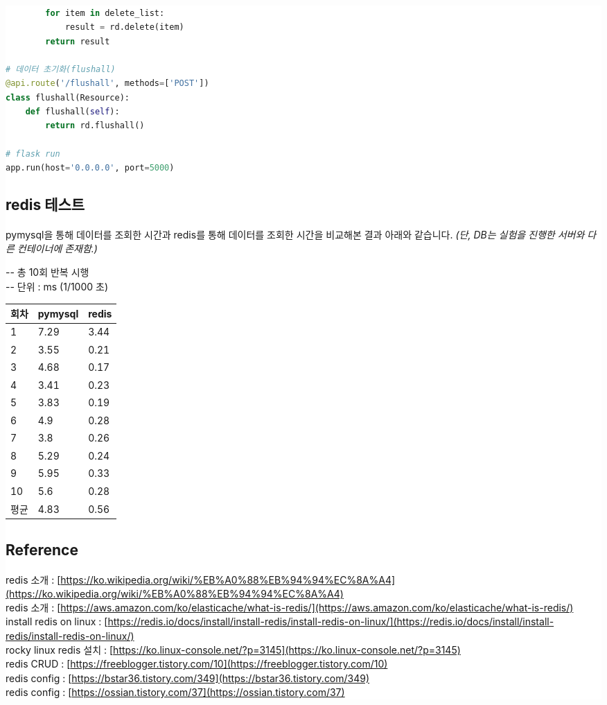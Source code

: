 ```python
        for item in delete_list:
            result = rd.delete(item)
        return result

# 데이터 초기화(flushall)
@api.route('/flushall', methods=['POST'])
class flushall(Resource):
    def flushall(self):
        return rd.flushall()

# flask run
app.run(host='0.0.0.0', port=5000)
```


## redis 테스트

pymysql을 통해 데이터를 조회한 시간과 redis를 통해 데이터를 조회한 시간을 비교해본 결과 아래와 같습니다.
<i>(단, DB는 실험을 진행한 서버와 다른 컨테이너에 존재함.)</i>  

-- 총 10회 반복 시행  
-- 단위 : ms (1/1000 초)

| 회차  | pymysql | redis |
| --- | ------- | ----- |
| 1   | 7.29    | 3.44  |
| 2   | 3.55    | 0.21  |
| 3   | 4.68    | 0.17  |
| 4   | 3.41    | 0.23  |
| 5   | 3.83    | 0.19  |
| 6   | 4.9     | 0.28  |
| 7   | 3.8     | 0.26  |
| 8   | 5.29    | 0.24  |
| 9   | 5.95    | 0.33  |
| 10  | 5.6     | 0.28  |
| 평균  | 4.83    | 0.56  |


## Reference  

redis 소개 : [https://ko.wikipedia.org/wiki/%EB%A0%88%EB%94%94%EC%8A%A4](https://ko.wikipedia.org/wiki/%EB%A0%88%EB%94%94%EC%8A%A4)  
redis 소개 : [https://aws.amazon.com/ko/elasticache/what-is-redis/](https://aws.amazon.com/ko/elasticache/what-is-redis/)    
install redis on linux : [https://redis.io/docs/install/install-redis/install-redis-on-linux/](https://redis.io/docs/install/install-redis/install-redis-on-linux/)  
rocky linux redis 설치 : [https://ko.linux-console.net/?p=3145](https://ko.linux-console.net/?p=3145)  
redis CRUD : [https://freeblogger.tistory.com/10](https://freeblogger.tistory.com/10)  
redis config : [https://bstar36.tistory.com/349](https://bstar36.tistory.com/349)  
redis config : [https://ossian.tistory.com/37](https://ossian.tistory.com/37)  